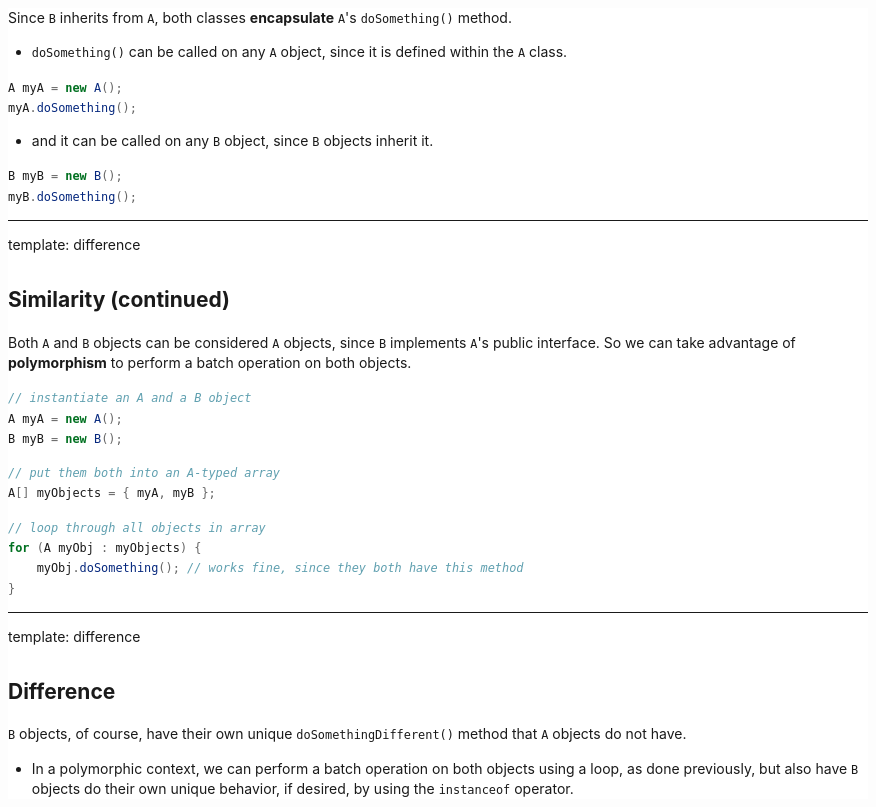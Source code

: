 Since `B` inherits from `A`, both classes **encapsulate** `A`'s `doSomething()` method.



- `doSomething()` can be called on any `A` object, since it is defined within the `A` class.

```java
A myA = new A();
myA.doSomething();
```



- and it can be called on any `B` object, since `B` objects inherit it.

```java
B myB = new B();
myB.doSomething();
```

---

template: difference

## Similarity (continued)

Both `A` and `B` objects can be considered `A` objects, since `B` implements `A`'s public interface. So we can take advantage of **polymorphism** to perform a batch operation on both objects.



```java
// instantiate an A and a B object
A myA = new A();
B myB = new B();
```

```java
// put them both into an A-typed array
A[] myObjects = { myA, myB };
```

```java
// loop through all objects in array
for (A myObj : myObjects) {
    myObj.doSomething(); // works fine, since they both have this method
}
```

---

template: difference

## Difference

`B` objects, of course, have their own unique `doSomethingDifferent()` method that `A` objects do not have.

- In a polymorphic context, we can perform a batch operation on both objects using a loop, as done previously, but also have `B` objects do their own unique behavior, if desired, by using the `instanceof` operator.
